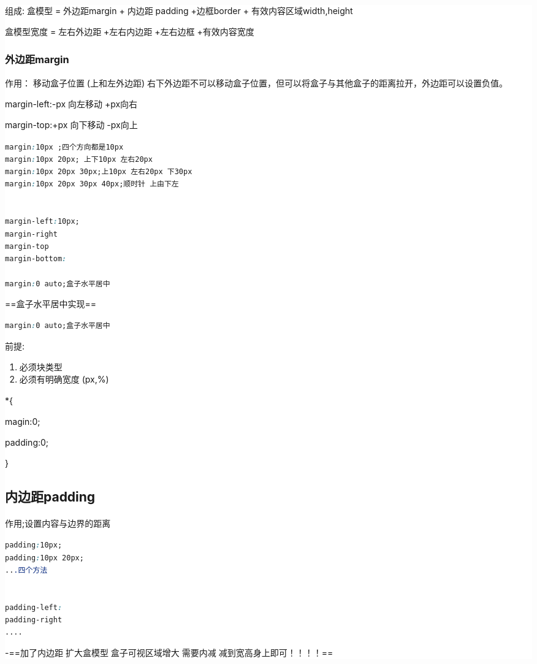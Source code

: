 组成: 盒模型 = 外边距margin  + 内边距 padding  +边框border  +  有效内容区域width,height

盒模型宽度  = 左右外边距 +左右内边距 +左右边框  +有效内容宽度



### 外边距margin

作用： 移动盒子位置  (上和左外边距) 右下外边距不可以移动盒子位置，但可以将盒子与其他盒子的距离拉开，外边距可以设置负值。

margin-left:-px 向左移动 +px向右

margin-top:+px 向下移动  -px向上

```css
margin:10px ;四个方向都是10px
margin:10px 20px; 上下10px 左右20px
margin:10px 20px 30px;上10px 左右20px 下30px
margin:10px 20px 30px 40px;顺时针 上由下左


margin-left:10px;
margin-right
margin-top
margin-bottom:

margin:0 auto;盒子水平居中
```

==盒子水平居中实现==

```css
margin:0 auto;盒子水平居中
```

前提:

1. 必须块类型
2. 必须有明确宽度 (px,%)



*{

magin:0;

padding:0;

}





## 内边距padding

作用;设置内容与边界的距离

```css
padding:10px;
padding:10px 20px;
...四个方法  


padding-left:
padding-right
....
```

-==加了内边距 扩大盒模型 盒子可视区域增大 需要内减  减到宽高身上即可！！！！==